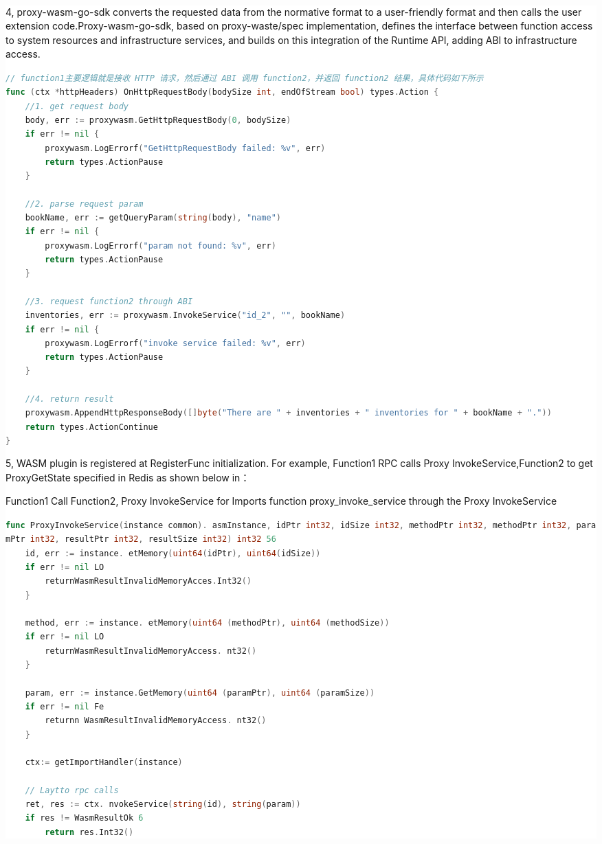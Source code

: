 4, proxy-wasm-go-sdk converts the requested data from the normative format to a user-friendly format and then calls the user extension code.Proxy-wasm-go-sdk, based on proxy-waste/spec implementation, defines the interface between function access to system resources and infrastructure services, and builds on this integration of the Runtime API, adding ABI to infrastructure access.

```go
// function1主要逻辑就是接收 HTTP 请求，然后通过 ABI 调用 function2，并返回 function2 结果，具体代码如下所示
func (ctx *httpHeaders) OnHttpRequestBody(bodySize int, endOfStream bool) types.Action {
	//1. get request body
	body, err := proxywasm.GetHttpRequestBody(0, bodySize)
	if err != nil {
		proxywasm.LogErrorf("GetHttpRequestBody failed: %v", err)
		return types.ActionPause
	}

	//2. parse request param
	bookName, err := getQueryParam(string(body), "name")
	if err != nil {
		proxywasm.LogErrorf("param not found: %v", err)
		return types.ActionPause
	}

	//3. request function2 through ABI
	inventories, err := proxywasm.InvokeService("id_2", "", bookName)
	if err != nil {
		proxywasm.LogErrorf("invoke service failed: %v", err)
		return types.ActionPause
	}

	//4. return result
	proxywasm.AppendHttpResponseBody([]byte("There are " + inventories + " inventories for " + bookName + "."))
	return types.ActionContinue
}
```

5, WASM plugin is registered at RegisterFunc initialization. For example, Function1 RPC calls Proxy InvokeService,Function2 to get ProxyGetState specified in Redis as shown below in：

Function1 Call Function2, Proxy InvokeService for Imports function proxy_invoke_service through the Proxy InvokeService

```go
func ProxyInvokeService(instance common). asmInstance, idPtr int32, idSize int32, methodPtr int32, methodPtr int32, paramPtr int32, resultPtr int32, resultSize int32) int32 56
	id, err := instance. etMemory(uint64(idPtr), uint64(idSize))
	if err != nil LO
		returnWasmResultInvalidMemoryAcces.Int32()
	}

	method, err := instance. etMemory(uint64 (methodPtr), uint64 (methodSize))
	if err != nil LO
		returnWasmResultInvalidMemoryAccess. nt32()
	}

	param, err := instance.GetMemory(uint64 (paramPtr), uint64 (paramSize))
	if err != nil Fe
		returnn WasmResultInvalidMemoryAccess. nt32()
	}

	ctx:= getImportHandler(instance)
    
	// Laytto rpc calls
	ret, res := ctx. nvokeService(string(id), string(param))
	if res != WasmResultOk 6
		return res.Int32()
```